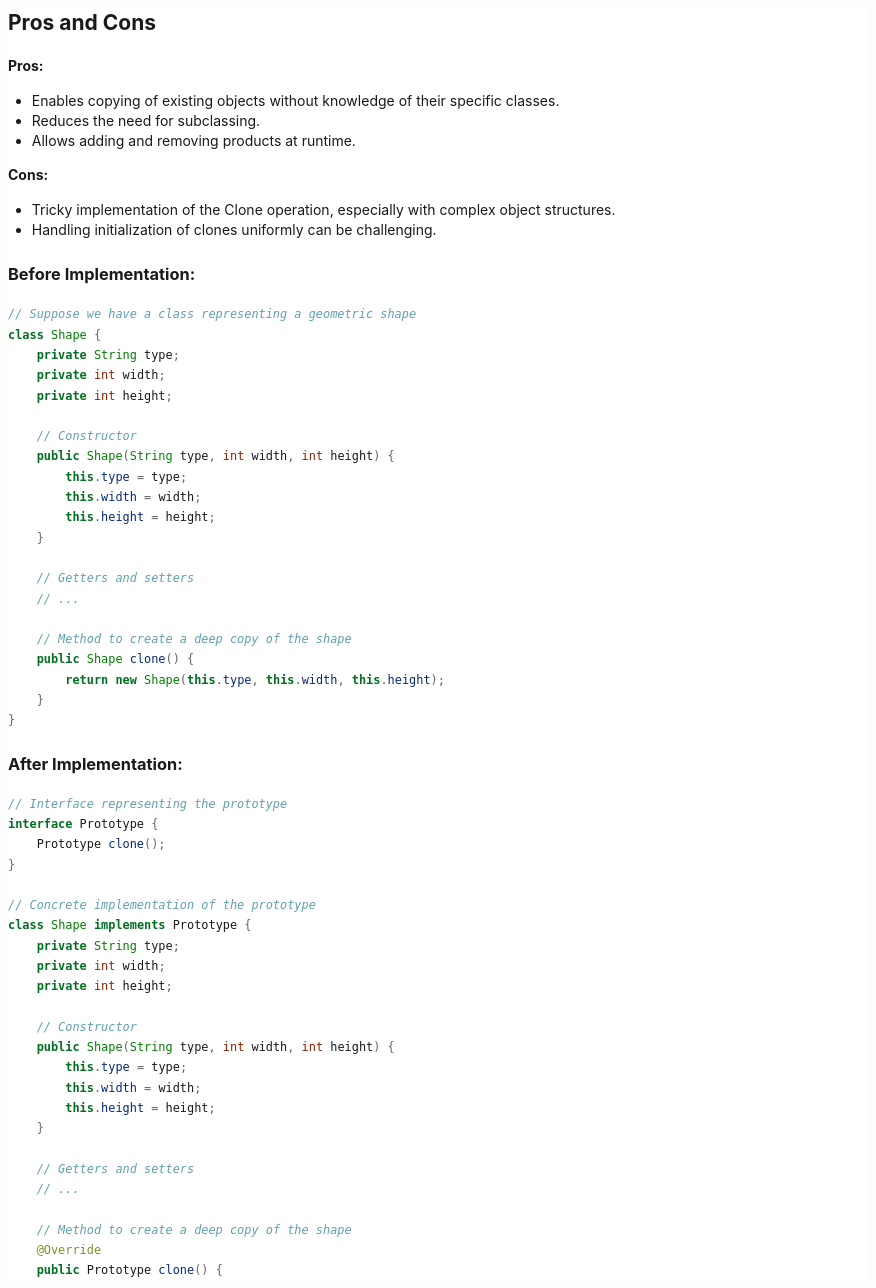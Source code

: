 ## Pros and Cons

**Pros:**
- Enables copying of existing objects without knowledge of their specific classes.
- Reduces the need for subclassing.
- Allows adding and removing products at runtime.

**Cons:**
- Tricky implementation of the Clone operation, especially with complex object structures.
- Handling initialization of clones uniformly can be challenging.


### Before Implementation:

```java
// Suppose we have a class representing a geometric shape
class Shape {
    private String type;
    private int width;
    private int height;
    
    // Constructor
    public Shape(String type, int width, int height) {
        this.type = type;
        this.width = width;
        this.height = height;
    }

    // Getters and setters
    // ...

    // Method to create a deep copy of the shape
    public Shape clone() {
        return new Shape(this.type, this.width, this.height);
    }
}
```

### After Implementation:

```java
// Interface representing the prototype
interface Prototype {
    Prototype clone();
}

// Concrete implementation of the prototype
class Shape implements Prototype {
    private String type;
    private int width;
    private int height;

    // Constructor
    public Shape(String type, int width, int height) {
        this.type = type;
        this.width = width;
        this.height = height;
    }

    // Getters and setters
    // ...

    // Method to create a deep copy of the shape
    @Override
    public Prototype clone() {
```